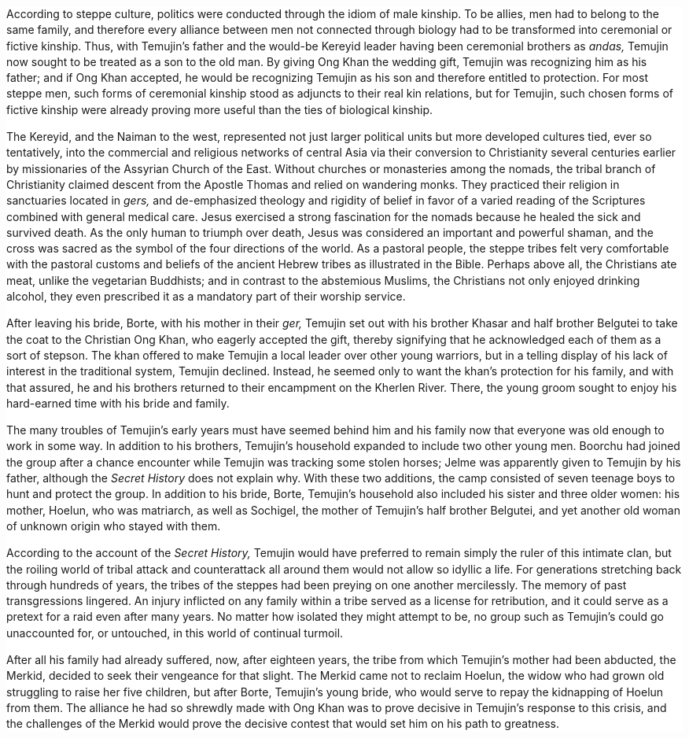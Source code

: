 According to steppe culture, politics were conducted through the idiom of male kinship. To be allies, men had to belong to the same family, and therefore every alliance between men not connected through biology had to be transformed into ceremonial or fictive kinship. Thus, with Temujin’s father and the would-be Kereyid leader having been ceremonial brothers as *andas,* Temujin now sought to be treated as a son to the old man. By giving Ong Khan the wedding gift, Temujin was recognizing him as his father; and if Ong Khan accepted, he would be recognizing Temujin as his son and therefore entitled to protection. For most steppe men, such forms of ceremonial kinship stood as adjuncts to their real kin relations, but for Temujin, such chosen forms of fictive kinship were already proving more useful than the ties of biological kinship.

The Kereyid, and the Naiman to the west, represented not just larger political units but more developed cultures tied, ever so tentatively, into the commercial and religious networks of central Asia via their conversion to Christianity several centuries earlier by missionaries of the Assyrian Church of the East. Without churches or monasteries among the nomads, the tribal branch of Christianity claimed descent from the Apostle Thomas and relied on wandering monks. They practiced their religion in sanctuaries located in *gers,* and de-emphasized theology and rigidity of belief in favor of a varied reading of the Scriptures combined with general medical care. Jesus exercised a strong fascination for the nomads because he healed the sick and survived death. As the only human to triumph over death, Jesus was considered an important and powerful shaman, and the cross was sacred as the symbol of the four directions of the world. As a pastoral people, the steppe tribes felt very comfortable with the pastoral customs and beliefs of the ancient Hebrew tribes as illustrated in the Bible. Perhaps above all, the Christians ate meat, unlike the vegetarian Buddhists; and in contrast to the abstemious Muslims, the Christians not only enjoyed drinking alcohol, they even prescribed it as a mandatory part of their worship service.

After leaving his bride, Borte, with his mother in their *ger,* Temujin set out with his brother Khasar and half brother Belgutei to take the coat to the Christian Ong Khan, who eagerly accepted the gift, thereby signifying that he acknowledged each of them as a sort of stepson. The khan offered to make Temujin a local leader over other young warriors, but in a telling display of his lack of interest in the traditional system, Temujin declined. Instead, he seemed only to want the khan’s protection for his family, and with that assured, he and his brothers returned to their encampment on the Kherlen River. There, the young groom sought to enjoy his hard-earned time with his bride and family.

The many troubles of Temujin’s early years must have seemed behind him and his family now that everyone was old enough to work in some way. In addition to his brothers, Temujin’s household expanded to include two other young men. Boorchu had joined the group after a chance encounter while Temujin was tracking some stolen horses; Jelme was apparently given to Temujin by his father, although the *Secret History* does not explain why. With these two additions, the camp consisted of seven teenage boys to hunt and protect the group. In addition to his bride, Borte, Temujin’s household also included his sister and three older women: his mother, Hoelun, who was matriarch, as well as Sochigel, the mother of Temujin’s half brother Belgutei, and yet another old woman of unknown origin who stayed with them.

According to the account of the *Secret History,* Temujin would have preferred to remain simply the ruler of this intimate clan, but the roiling world of tribal attack and counterattack all around them would not allow so idyllic a life. For generations stretching back through hundreds of years, the tribes of the steppes had been preying on one another mercilessly. The memory of past transgressions lingered. An injury inflicted on any family within a tribe served as a license for retribution, and it could serve as a pretext for a raid even after many years. No matter how isolated they might attempt to be, no group such as Temujin’s could go unaccounted for, or untouched, in this world of continual turmoil.

After all his family had already suffered, now, after eighteen years, the tribe from which Temujin’s mother had been abducted, the Merkid, decided to seek their vengeance for that slight. The Merkid came not to reclaim Hoelun, the widow who had grown old struggling to raise her five children, but after Borte, Temujin’s young bride, who would serve to repay the kidnapping of Hoelun from them. The alliance he had so shrewdly made with Ong Khan was to prove decisive in Temujin’s response to this crisis, and the challenges of the Merkid would prove the decisive contest that would set him on his path to greatness.




